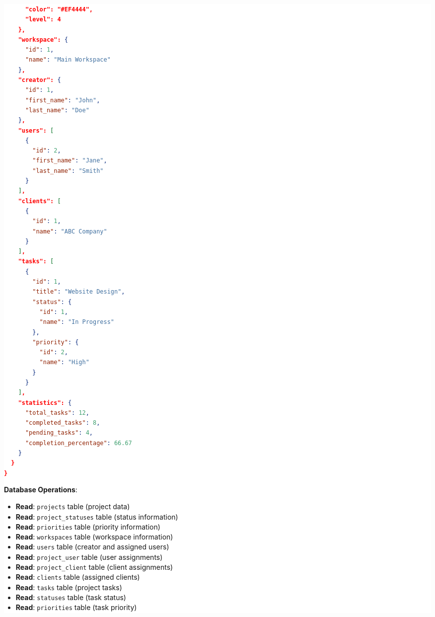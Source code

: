 ```json
      "color": "#EF4444",
      "level": 4
    },
    "workspace": {
      "id": 1,
      "name": "Main Workspace"
    },
    "creator": {
      "id": 1,
      "first_name": "John",
      "last_name": "Doe"
    },
    "users": [
      {
        "id": 2,
        "first_name": "Jane",
        "last_name": "Smith"
      }
    ],
    "clients": [
      {
        "id": 1,
        "name": "ABC Company"
      }
    ],
    "tasks": [
      {
        "id": 1,
        "title": "Website Design",
        "status": {
          "id": 1,
          "name": "In Progress"
        },
        "priority": {
          "id": 2,
          "name": "High"
        }
      }
    ],
    "statistics": {
      "total_tasks": 12,
      "completed_tasks": 8,
      "pending_tasks": 4,
      "completion_percentage": 66.67
    }
  }
}
```

**Database Operations**:
- **Read**: `projects` table (project data)
- **Read**: `project_statuses` table (status information)
- **Read**: `priorities` table (priority information)
- **Read**: `workspaces` table (workspace information)
- **Read**: `users` table (creator and assigned users)
- **Read**: `project_user` table (user assignments)
- **Read**: `project_client` table (client assignments)
- **Read**: `clients` table (assigned clients)
- **Read**: `tasks` table (project tasks)
- **Read**: `statuses` table (task status)
- **Read**: `priorities` table (task priority)
